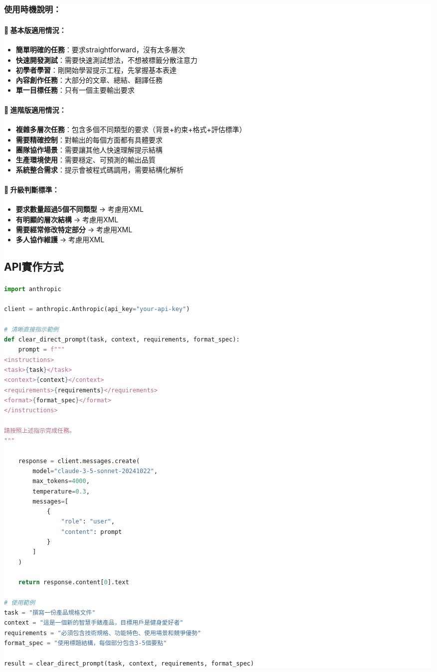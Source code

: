 ### 使用時機說明：

#### 🔸 **基本版適用情況：**
- **簡單明確的任務**：要求straightforward，沒有太多層次
- **快速開發測試**：需要快速測試想法，不想被標籤分散注意力
- **初學者學習**：剛開始學習提示工程，先掌握基本表達
- **內容創作任務**：大部分的文章、總結、翻譯任務
- **單一目標任務**：只有一個主要輸出要求

#### 🔸 **進階版適用情況：**
- **複雜多層次任務**：包含多個不同類型的要求（背景+約束+格式+評估標準）
- **需要精確控制**：對輸出的每個方面都有具體要求
- **團隊協作場景**：需要讓其他人快速理解提示結構
- **生產環境使用**：需要穩定、可預測的輸出品質
- **系統整合需求**：提示會被程式碼調用，需要結構化解析

#### 🔸 **升級判斷標準：**
- **要求數量超過5個不同類型** → 考慮用XML
- **有明顯的層次結構** → 考慮用XML
- **需要經常修改特定部分** → 考慮用XML
- **多人協作維護** → 考慮用XML

## API實作方式

```python
import anthropic

client = anthropic.Anthropic(api_key="your-api-key")

# 清晰直接指示範例
def clear_direct_prompt(task, context, requirements, format_spec):
    prompt = f"""
<instructions>
<task>{task}</task>
<context>{context}</context>
<requirements>{requirements}</requirements>
<format>{format_spec}</format>
</instructions>

請按照上述指示完成任務。
"""
    
    response = client.messages.create(
        model="claude-3-5-sonnet-20241022",
        max_tokens=4000,
        temperature=0.3,
        messages=[
            {
                "role": "user",
                "content": prompt
            }
        ]
    )
    
    return response.content[0].text

# 使用範例
task = "撰寫一份產品規格文件"
context = "這是一個新的智慧手錶產品，目標用戶是健身愛好者"
requirements = "必須包含技術規格、功能特色、使用場景和競爭優勢"
format_spec = "使用標題結構，每個部分包含3-5個要點"

result = clear_direct_prompt(task, context, requirements, format_spec)
```